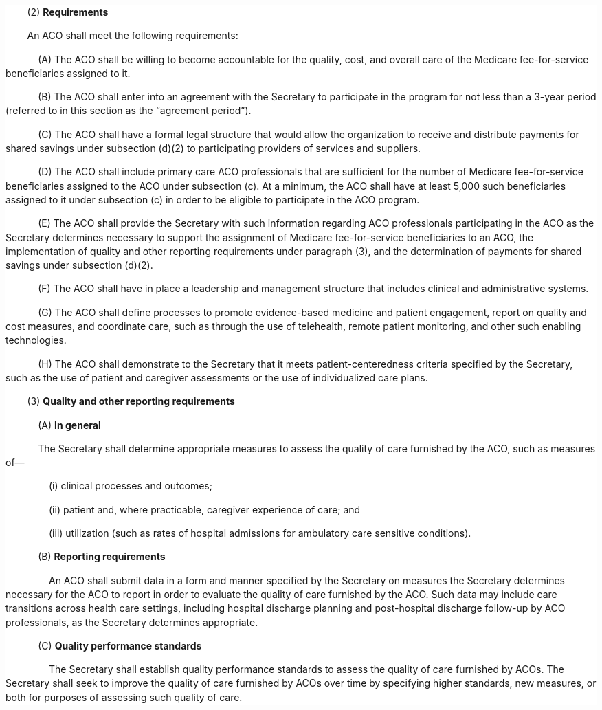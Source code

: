         (2) __Requirements__ 

        An ACO shall meet the following requirements:

            (A) The ACO shall be willing to become accountable for the quality, cost, and overall care of the Medicare fee-for-service beneficiaries assigned to it.

            (B) The ACO shall enter into an agreement with the Secretary to participate in the program for not less than a 3-year period (referred to in this section as the “agreement period”).

            (C) The ACO shall have a formal legal structure that would allow the organization to receive and distribute payments for shared savings under subsection (d)(2) to participating providers of services and suppliers.

            (D) The ACO shall include primary care ACO professionals that are sufficient for the number of Medicare fee-for-service beneficiaries assigned to the ACO under subsection (c). At a minimum, the ACO shall have at least 5,000 such beneficiaries assigned to it under subsection (c) in order to be eligible to participate in the ACO program.

            (E) The ACO shall provide the Secretary with such information regarding ACO professionals participating in the ACO as the Secretary determines necessary to support the assignment of Medicare fee-for-service beneficiaries to an ACO, the implementation of quality and other reporting requirements under paragraph (3), and the determination of payments for shared savings under subsection (d)(2).

            (F) The ACO shall have in place a leadership and management structure that includes clinical and administrative systems.

            (G) The ACO shall define processes to promote evidence-based medicine and patient engagement, report on quality and cost measures, and coordinate care, such as through the use of telehealth, remote patient monitoring, and other such enabling technologies.

            (H) The ACO shall demonstrate to the Secretary that it meets patient-centeredness criteria specified by the Secretary, such as the use of patient and caregiver assessments or the use of individualized care plans.

        (3) __Quality and other reporting requirements__ 

            (A) __In general__ 

            The Secretary shall determine appropriate measures to assess the quality of care furnished by the ACO, such as measures of—

                (i) clinical processes and outcomes;

                (ii) patient and, where practicable, caregiver experience of care; and

                (iii) utilization (such as rates of hospital admissions for ambulatory care sensitive conditions).

            (B) __Reporting requirements__ 

                An ACO shall submit data in a form and manner specified by the Secretary on measures the Secretary determines necessary for the ACO to report in order to evaluate the quality of care furnished by the ACO. Such data may include care transitions across health care settings, including hospital discharge planning and post-hospital discharge follow-up by ACO professionals, as the Secretary determines appropriate.

            (C) __Quality performance standards__ 

                The Secretary shall establish quality performance standards to assess the quality of care furnished by ACOs. The Secretary shall seek to improve the quality of care furnished by ACOs over time by specifying higher standards, new measures, or both for purposes of assessing such quality of care.
